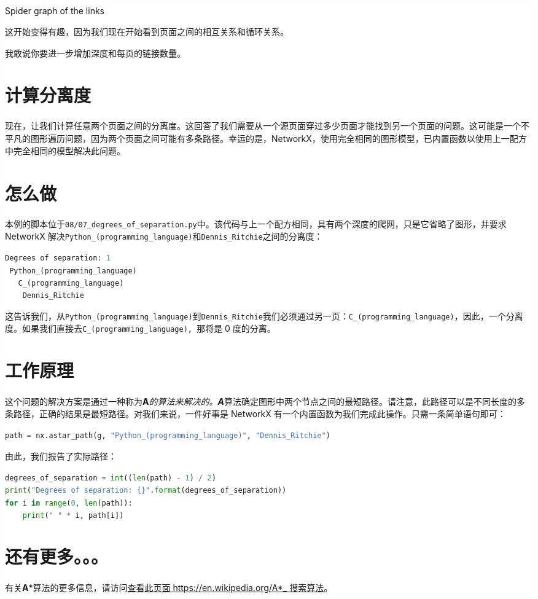 Spider graph of the links

这开始变得有趣，因为我们现在开始看到页面之间的相互关系和循环关系。

我敢说你要进一步增加深度和每页的链接数量。

# 计算分离度

现在，让我们计算任意两个页面之间的分离度。这回答了我们需要从一个源页面穿过多少页面才能找到另一个页面的问题。这可能是一个不平凡的图形遍历问题，因为两个页面之间可能有多条路径。幸运的是，NetworkX，使用完全相同的图形模型，已内置函数以使用上一配方中完全相同的模型解决此问题。

# 怎么做

本例的脚本位于`08/07_degrees_of_separation.py`中。该代码与上一个配方相同，具有两个深度的爬网，只是它省略了图形，并要求 NetworkX 解决`Python_(programming_language)`和`Dennis_Ritchie`之间的分离度：

```py
Degrees of separation: 1
 Python_(programming_language)
   C_(programming_language)
    Dennis_Ritchie
```

这告诉我们，从`Python_(programming_language)`到`Dennis_Ritchie`我们必须通过另一页：`C_(programming_language)`，因此，一个分离度。如果我们直接去`C_(programming_language), `那将是 0 度的分离。

# 工作原理

这个问题的解决方案是通过一种称为**A***的算法来解决的。**A***算法确定图形中两个节点之间的最短路径。请注意，此路径可以是不同长度的多条路径，正确的结果是最短路径。对我们来说，一件好事是 NetworkX 有一个内置函数为我们完成此操作。只需一条简单语句即可：

```py
path = nx.astar_path(g, "Python_(programming_language)", "Dennis_Ritchie")
```

由此，我们报告了实际路径：

```py
degrees_of_separation = int((len(path) - 1) / 2)
print("Degrees of separation: {}".format(degrees_of_separation))
for i in range(0, len(path)):
    print(" " * i, path[i])
```

# 还有更多。。。

有关**A***算法的更多信息，请访问[查看此页面 https://en.wikipedia.org/A*_ 搜索算法](https://en.wikipedia.org/A*_search_algorithm)。